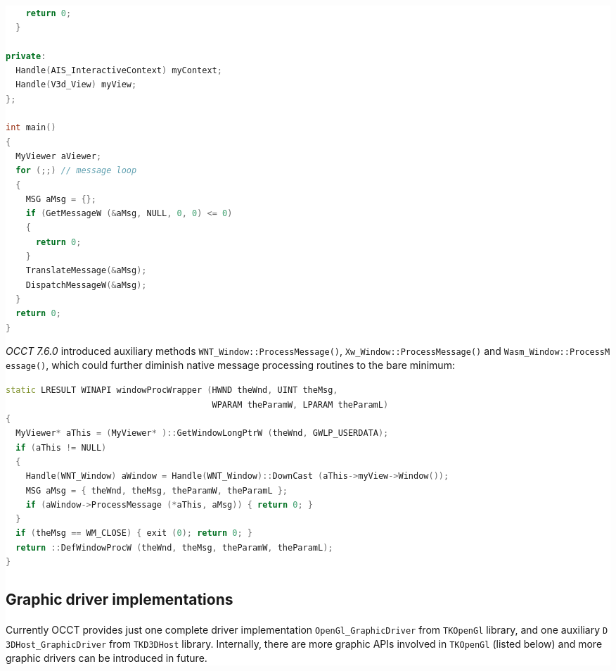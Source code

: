 ```cpp
    return 0;
  }

private:
  Handle(AIS_InteractiveContext) myContext;
  Handle(V3d_View) myView;
};

int main()
{
  MyViewer aViewer;
  for (;;) // message loop
  {
    MSG aMsg = {};
    if (GetMessageW (&aMsg, NULL, 0, 0) <= 0)
    {
      return 0;
    }
    TranslateMessage(&aMsg);
    DispatchMessageW(&aMsg);
  }
  return 0;
}
```

*OCCT 7.6.0* introduced auxiliary methods `WNT_Window::ProcessMessage()`, `Xw_Window::ProcessMessage()` and `Wasm_Window::ProcessMessage()`,
which could further diminish native message processing routines to the bare minimum:

```cpp
static LRESULT WINAPI windowProcWrapper (HWND theWnd, UINT theMsg,
                                         WPARAM theParamW, LPARAM theParamL)
{
  MyViewer* aThis = (MyViewer* )::GetWindowLongPtrW (theWnd, GWLP_USERDATA);
  if (aThis != NULL)
  {
    Handle(WNT_Window) aWindow = Handle(WNT_Window)::DownCast (aThis->myView->Window());
    MSG aMsg = { theWnd, theMsg, theParamW, theParamL };
    if (aWindow->ProcessMessage (*aThis, aMsg)) { return 0; }
  }
  if (theMsg == WM_CLOSE) { exit (0); return 0; }
  return ::DefWindowProcW (theWnd, theMsg, theParamW, theParamL);
}
```

## Graphic driver implementations

Currently OCCT provides just one complete driver implementation `OpenGl_GraphicDriver` from `TKOpenGl` library, and one auxiliary `D3DHost_GraphicDriver` from `TKD3DHost` library.
Internally, there are more graphic APIs involved in `TKOpenGl` (listed below) and more graphic drivers can be introduced in future.
